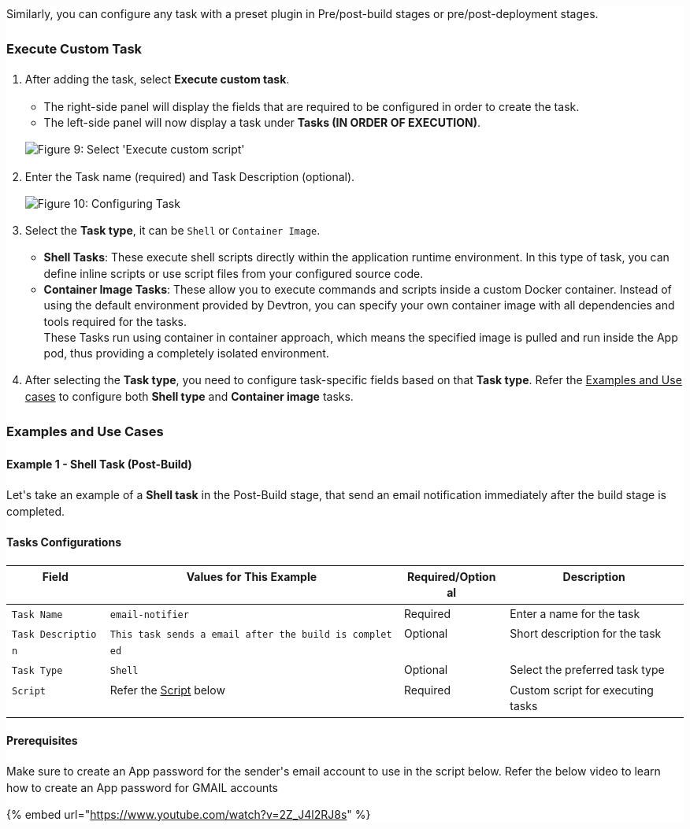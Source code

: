 Similarly, you can configure any task with a preset plugin in Pre/post-build stages or pre/post-deployment stages.

### Execute Custom Task

1.  After adding the task, select **Execute custom task**.

    * The right-side panel will display the fields that are required to be configured in order to create the task.
    * The left-side panel will now display a task under **Tasks (IN ORDER OF EXECUTION)**.

    ![Figure 9: Select 'Execute custom script'](https://devtron-public-asset.s3.us-east-2.amazonaws.com/images/global-configurations/sso-login-service/pre-post-execute-custom-task.jpg)
2.  Enter the Task name (required) and Task Description (optional).

    ![Figure 10: Configuring Task](https://devtron-public-asset.s3.us-east-2.amazonaws.com/images/global-configurations/sso-login-service/pre-post-custom-task.jpg)
3. Select the **Task type**, it can be `Shell` or `Container Image`.
   * **Shell Tasks**: These execute shell scripts directly within the application runtime environment. In this type of task, you can define inline scripts or use script files from your configured source code.
   * **Container Image Tasks**: These allow you to execute commands and scripts inside a custom Docker container. Instead of using the default environment provided by Devtron, you can specify your own container image with all dependencies and tools required for the tasks.\
     These Tasks run using container in container approach, which means the specified image is pulled and run inside the App pod, thus providing a completely isolated environment.
4. After selecting the **Task type**, you need to configure task-specific fields based on that **Task type**. Refer the [Examples and Use cases](pre-post-tasks.md#examples-and-use-cases) to configure both **Shell type** and **Container image** tasks.

### Examples and Use Cases

#### Example 1 - Shell Task (Post-Build)

Let's take an example of a **Shell task** in the Post-Build stage, that send an email notification immediately after the build stage is completed.

#### Tasks Configurations

| Field              | Values for This Example                                | Required/Optional | Description                       |
| ------------------ | ------------------------------------------------------ | ----------------- | --------------------------------- |
| `Task Name`        | `email-notifier`                                       | Required          | Enter a name for the task         |
| `Task Description` | `This task sends a email after the build is completed` | Optional          | Short description for the task    |
| `Task Type`        | `Shell`                                                | Optional          | Select the preferred task type    |
| `Script`           | Refer the [Script](pre-post-tasks.md#script) below     | Required          | Custom script for executing tasks |

#### Prerequisites

Make sure to create an App password for the sender's email account to use in the script below. Refer the below video to learn how to create an App password for GMAIL accounts

{% embed url="https://www.youtube.com/watch?v=2Z_J4l2RJ8s" %}
